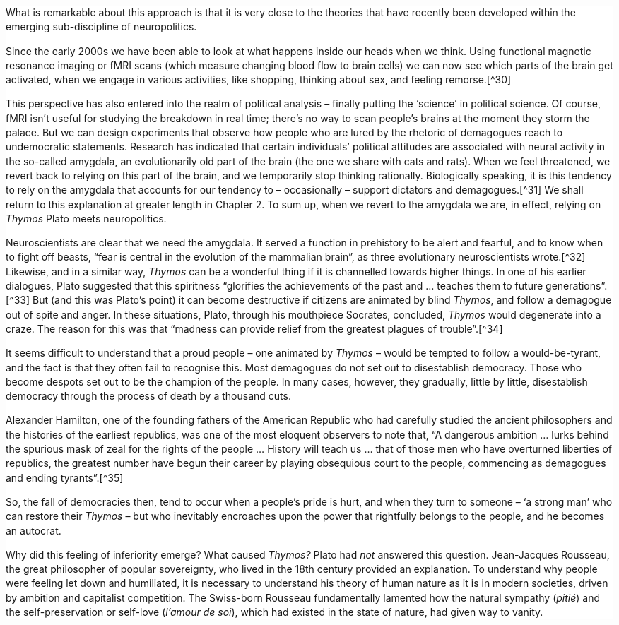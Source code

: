 What is remarkable about this approach is that it is very close to the theories that have recently been developed within the emerging sub-discipline of neuropolitics.

Since the early 2000s we have been able to look at what happens inside our heads when we think. Using functional magnetic resonance imaging or fMRI scans (which measure changing blood flow to brain cells) we can now see which parts of the brain get activated, when we engage in various activities, like shopping, thinking about sex, and feeling remorse.[^30]

This perspective has also entered into the realm of political analysis – finally putting the ‘science’ in political science. Of course, fMRI isn’t useful for studying the breakdown in real time; there’s no way to scan people’s brains at the moment they storm the palace. But we can design experiments that observe how people who are lured by the rhetoric of demagogues reach to undemocratic statements. Research has indicated that certain individuals’ political attitudes are associated with neural activity in the so-called amygdala, an evolutionarily old part of the brain (the one we share with cats and rats). When we feel threatened, we revert back to relying on this part of the brain, and we temporarily stop thinking rationally. Biologically speaking, it is this tendency to rely on the amygdala that accounts for our tendency to – occasionally – support dictators and demagogues.[^31] We shall return to this explanation at greater length in Chapter 2. To sum up, when we revert to the amygdala we are, in effect, relying on _Thymos_ Plato meets neuropolitics.

Neuroscientists are clear that we need the amygdala. It served a function in prehistory to be alert and fearful, and to know when to fight off beasts, “fear is central in the evolution of the mammalian brain”, as three evolutionary neuroscientists wrote.[^32] Likewise, and in a similar way, _Thymos_ can be a wonderful thing if it is channelled towards higher things. In one of his earlier dialogues, Plato suggested that this spiritness “glorifies the achievements of the past and … teaches them to future generations”.[^33] But (and this was Plato’s point) it can become destructive if citizens are animated by blind _Thymos_, and follow a demagogue out of spite and anger. In these situations, Plato, through his mouthpiece Socrates, concluded, _Thymos_ would degenerate into a craze. The reason for this was that “madness can provide relief from the greatest plagues of trouble”.[^34]

It seems difficult to understand that a proud people – one animated by _Thymos_ – would be tempted to follow a would-be-tyrant, and the fact is that they often fail to recognise this. Most demagogues do not set out to disestablish democracy. Those who become despots set out to be the champion of the people. In many cases, however, they gradually, little by little, disestablish democracy through the process of death by a thousand cuts.

Alexander Hamilton, one of the founding fathers of the American Republic who had carefully studied the ancient philosophers and the histories of the earliest republics, was one of the most eloquent observers to note that, “A dangerous ambition … lurks behind the spurious mask of zeal for the rights of the people … History will teach us … that of those men who have overturned liberties of republics, the greatest number have begun their career by playing obsequious court to the people, commencing as demagogues and ending tyrants”.[^35]

So, the fall of democracies then, tend to occur when a people’s pride is hurt, and when they turn to someone – ‘a strong man’ who can restore their _Thymos_ – but who inevitably encroaches upon the power that rightfully belongs to the people, and he becomes an autocrat.

Why did this feeling of inferiority emerge? What caused _Thymos?_ Plato had _not_ answered this question. Jean-Jacques Rousseau, the great philosopher of popular sovereignty, who lived in the 18th century provided an explanation. To understand why people were feeling let down and humiliated, it is necessary to understand his theory of human nature as it is in modern societies, driven by ambition and capitalist competition. The Swiss-born Rousseau fundamentally lamented how the natural sympathy (_pitié_) and the self-preservation or self-love (_l’amour de soi_), which had existed in the state of nature, had given way to vanity.
